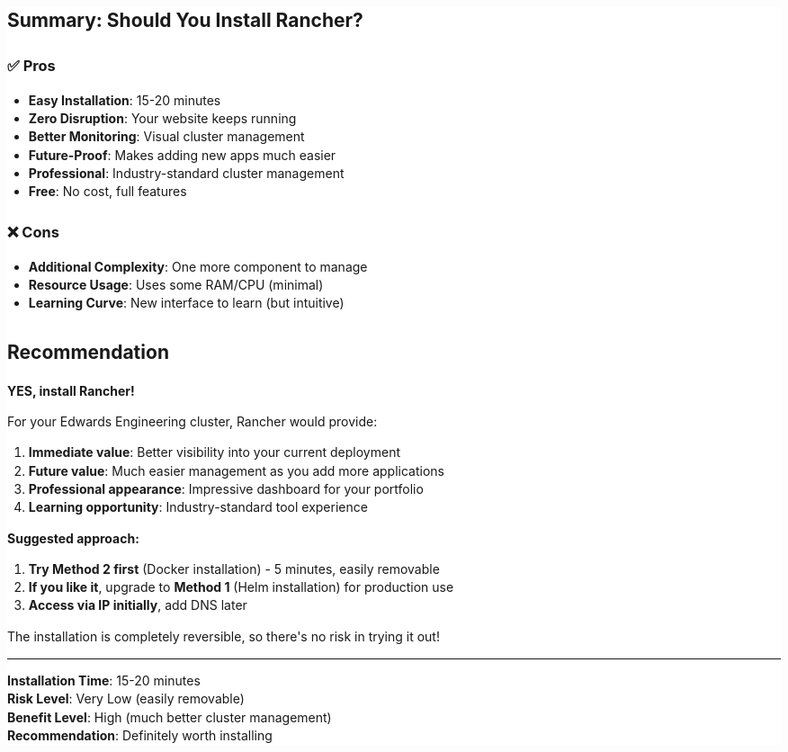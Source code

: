 ## Summary: Should You Install Rancher?

### ✅ **Pros**
- **Easy Installation**: 15-20 minutes
- **Zero Disruption**: Your website keeps running
- **Better Monitoring**: Visual cluster management
- **Future-Proof**: Makes adding new apps much easier
- **Professional**: Industry-standard cluster management
- **Free**: No cost, full features

### ❌ **Cons**
- **Additional Complexity**: One more component to manage
- **Resource Usage**: Uses some RAM/CPU (minimal)
- **Learning Curve**: New interface to learn (but intuitive)

## Recommendation

**YES, install Rancher!** 

For your Edwards Engineering cluster, Rancher would provide:
1. **Immediate value**: Better visibility into your current deployment
2. **Future value**: Much easier management as you add more applications
3. **Professional appearance**: Impressive dashboard for your portfolio
4. **Learning opportunity**: Industry-standard tool experience

**Suggested approach:**
1. **Try Method 2 first** (Docker installation) - 5 minutes, easily removable
2. **If you like it**, upgrade to **Method 1** (Helm installation) for production use
3. **Access via IP initially**, add DNS later

The installation is completely reversible, so there's no risk in trying it out!

---

**Installation Time**: 15-20 minutes  
**Risk Level**: Very Low (easily removable)  
**Benefit Level**: High (much better cluster management)  
**Recommendation**: Definitely worth installing